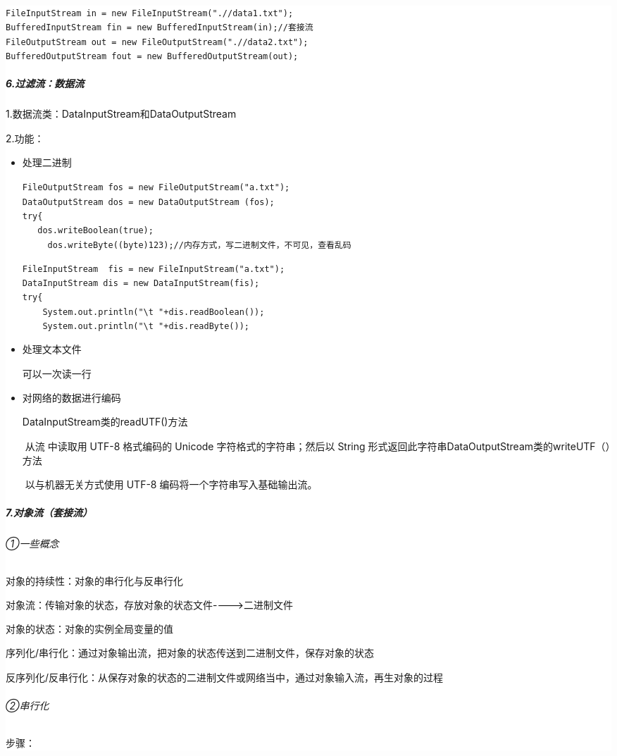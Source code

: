 ~~~
FileInputStream in = new FileInputStream(".//data1.txt");
BufferedInputStream fin = new BufferedInputStream(in);//套接流
FileOutputStream out = new FileOutputStream(".//data2.txt");
BufferedOutputStream fout = new BufferedOutputStream(out);
~~~

##### 6.过滤流：数据流

1.数据流类：DataInputStream和DataOutputStream

2.功能：

- 处理二进制

  ~~~
  FileOutputStream fos = new FileOutputStream("a.txt");
  DataOutputStream dos = new DataOutputStream (fos);
  try{
  	 dos.writeBoolean(true);
       dos.writeByte((byte)123);//内存方式，写二进制文件，不可见，查看乱码 
  ~~~

  ~~~
  FileInputStream  fis = new FileInputStream("a.txt");
  DataInputStream dis = new DataInputStream(fis);
  try{
      System.out.println("\t "+dis.readBoolean());
      System.out.println("\t "+dis.readByte());
  ~~~

- 处理文本文件

  可以一次读一行

- 对网络的数据进行编码

  DataInputStream类的readUTF()方法     

  ​	从流 中读取用 UTF-8 格式编码的 Unicode 字符格式的字符串；然后以 String 形式返回此字符串DataOutputStream类的writeUTF（）方法     

  ​	以与机器无关方式使用 UTF-8 编码将一个字符串写入基础输出流。 

##### 7.对象流（套接流）

###### ①一些概念

对象的持续性：对象的串行化与反串行化

对象流：传输对象的状态，存放对象的状态文件---->二进制文件

对象的状态：对象的实例全局变量的值

序列化/串行化：通过对象输出流，把对象的状态传送到二进制文件，保存对象的状态

反序列化/反串行化：从保存对象的状态的二进制文件或网络当中，通过对象输入流，再生对象的过程

###### ②串行化

步骤：
